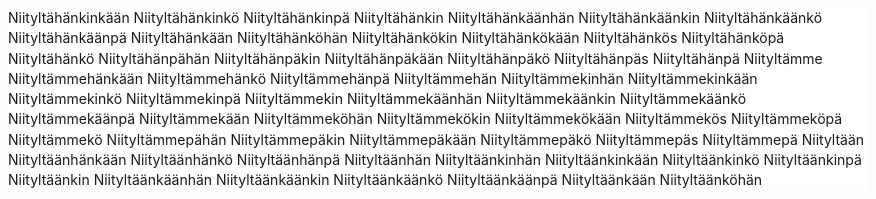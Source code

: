 Niityltähänkinkään
Niityltähänkinkö
Niityltähänkinpä
Niityltähänkin
Niityltähänkäänhän
Niityltähänkäänkin
Niityltähänkäänkö
Niityltähänkäänpä
Niityltähänkään
Niityltähänköhän
Niityltähänkökin
Niityltähänkökään
Niityltähänkös
Niityltähänköpä
Niityltähänkö
Niityltähänpähän
Niityltähänpäkin
Niityltähänpäkään
Niityltähänpäkö
Niityltähänpäs
Niityltähänpä
Niityltämme
Niityltämmehänkään
Niityltämmehänkö
Niityltämmehänpä
Niityltämmehän
Niityltämmekinhän
Niityltämmekinkään
Niityltämmekinkö
Niityltämmekinpä
Niityltämmekin
Niityltämmekäänhän
Niityltämmekäänkin
Niityltämmekäänkö
Niityltämmekäänpä
Niityltämmekään
Niityltämmeköhän
Niityltämmekökin
Niityltämmekökään
Niityltämmekös
Niityltämmeköpä
Niityltämmekö
Niityltämmepähän
Niityltämmepäkin
Niityltämmepäkään
Niityltämmepäkö
Niityltämmepäs
Niityltämmepä
Niityltään
Niityltäänhänkään
Niityltäänhänkö
Niityltäänhänpä
Niityltäänhän
Niityltäänkinhän
Niityltäänkinkään
Niityltäänkinkö
Niityltäänkinpä
Niityltäänkin
Niityltäänkäänhän
Niityltäänkäänkin
Niityltäänkäänkö
Niityltäänkäänpä
Niityltäänkään
Niityltäänköhän